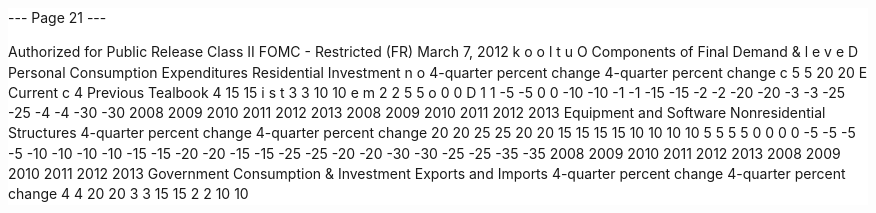 --- Page 21 ---

Authorized for Public Release
Class II FOMC - Restricted (FR) March 7, 2012
k
o
o
l
t
u
O Components of Final Demand
&
l
e
v
e
D Personal Consumption Expenditures Residential Investment
n
o 4-quarter percent change 4-quarter percent change
c 5 5 20 20
E Current
c 4 Previous Tealbook 4 15 15
i
s t 3 3 10 10
e
m 2 2 5 5
o 0 0
D 1 1
-5 -5
0 0
-10 -10
-1 -1
-15 -15
-2 -2 -20 -20
-3 -3 -25 -25
-4 -4 -30 -30
2008 2009 2010 2011 2012 2013 2008 2009 2010 2011 2012 2013
Equipment and Software Nonresidential Structures
4-quarter percent change 4-quarter percent change
20 20 25 25
20 20
15 15
15 15
10 10
10 10
5 5 5 5
0 0
0 0
-5 -5
-5 -5
-10 -10
-10 -10 -15 -15
-20 -20
-15 -15
-25 -25
-20 -20
-30 -30
-25 -25 -35 -35
2008 2009 2010 2011 2012 2013 2008 2009 2010 2011 2012 2013
Government Consumption & Investment Exports and Imports
4-quarter percent change 4-quarter percent change
4 4 20 20
3 3 15 15
2 2 10 10